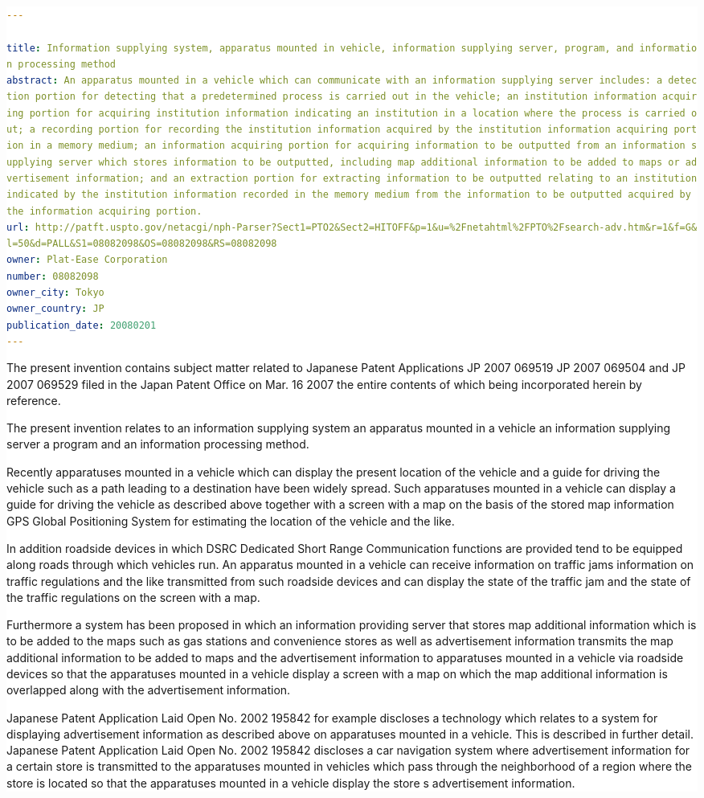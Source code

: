```yaml
---

title: Information supplying system, apparatus mounted in vehicle, information supplying server, program, and information processing method
abstract: An apparatus mounted in a vehicle which can communicate with an information supplying server includes: a detection portion for detecting that a predetermined process is carried out in the vehicle; an institution information acquiring portion for acquiring institution information indicating an institution in a location where the process is carried out; a recording portion for recording the institution information acquired by the institution information acquiring portion in a memory medium; an information acquiring portion for acquiring information to be outputted from an information supplying server which stores information to be outputted, including map additional information to be added to maps or advertisement information; and an extraction portion for extracting information to be outputted relating to an institution indicated by the institution information recorded in the memory medium from the information to be outputted acquired by the information acquiring portion.
url: http://patft.uspto.gov/netacgi/nph-Parser?Sect1=PTO2&Sect2=HITOFF&p=1&u=%2Fnetahtml%2FPTO%2Fsearch-adv.htm&r=1&f=G&l=50&d=PALL&S1=08082098&OS=08082098&RS=08082098
owner: Plat-Ease Corporation
number: 08082098
owner_city: Tokyo
owner_country: JP
publication_date: 20080201
---
```

The present invention contains subject matter related to Japanese Patent Applications JP 2007 069519 JP 2007 069504 and JP 2007 069529 filed in the Japan Patent Office on Mar. 16 2007 the entire contents of which being incorporated herein by reference.

The present invention relates to an information supplying system an apparatus mounted in a vehicle an information supplying server a program and an information processing method.

Recently apparatuses mounted in a vehicle which can display the present location of the vehicle and a guide for driving the vehicle such as a path leading to a destination have been widely spread. Such apparatuses mounted in a vehicle can display a guide for driving the vehicle as described above together with a screen with a map on the basis of the stored map information GPS Global Positioning System for estimating the location of the vehicle and the like.

In addition roadside devices in which DSRC Dedicated Short Range Communication functions are provided tend to be equipped along roads through which vehicles run. An apparatus mounted in a vehicle can receive information on traffic jams information on traffic regulations and the like transmitted from such roadside devices and can display the state of the traffic jam and the state of the traffic regulations on the screen with a map.

Furthermore a system has been proposed in which an information providing server that stores map additional information which is to be added to the maps such as gas stations and convenience stores as well as advertisement information transmits the map additional information to be added to maps and the advertisement information to apparatuses mounted in a vehicle via roadside devices so that the apparatuses mounted in a vehicle display a screen with a map on which the map additional information is overlapped along with the advertisement information.

Japanese Patent Application Laid Open No. 2002 195842 for example discloses a technology which relates to a system for displaying advertisement information as described above on apparatuses mounted in a vehicle. This is described in further detail. Japanese Patent Application Laid Open No. 2002 195842 discloses a car navigation system where advertisement information for a certain store is transmitted to the apparatuses mounted in vehicles which pass through the neighborhood of a region where the store is located so that the apparatuses mounted in a vehicle display the store s advertisement information.
